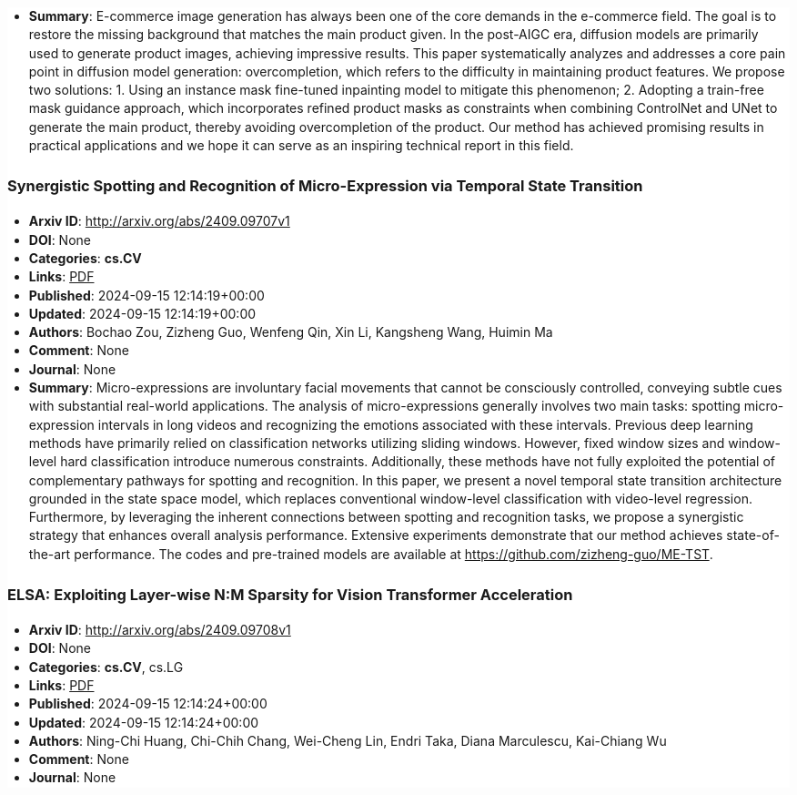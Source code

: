 - **Summary**: E-commerce image generation has always been one of the core demands in the e-commerce field. The goal is to restore the missing background that matches the main product given. In the post-AIGC era, diffusion models are primarily used to generate product images, achieving impressive results. This paper systematically analyzes and addresses a core pain point in diffusion model generation: overcompletion, which refers to the difficulty in maintaining product features. We propose two solutions: 1. Using an instance mask fine-tuned inpainting model to mitigate this phenomenon; 2. Adopting a train-free mask guidance approach, which incorporates refined product masks as constraints when combining ControlNet and UNet to generate the main product, thereby avoiding overcompletion of the product. Our method has achieved promising results in practical applications and we hope it can serve as an inspiring technical report in this field.



### Synergistic Spotting and Recognition of Micro-Expression via Temporal State Transition
- **Arxiv ID**: http://arxiv.org/abs/2409.09707v1
- **DOI**: None
- **Categories**: **cs.CV**
- **Links**: [PDF](http://arxiv.org/pdf/2409.09707v1)
- **Published**: 2024-09-15 12:14:19+00:00
- **Updated**: 2024-09-15 12:14:19+00:00
- **Authors**: Bochao Zou, Zizheng Guo, Wenfeng Qin, Xin Li, Kangsheng Wang, Huimin Ma
- **Comment**: None
- **Journal**: None
- **Summary**: Micro-expressions are involuntary facial movements that cannot be consciously controlled, conveying subtle cues with substantial real-world applications. The analysis of micro-expressions generally involves two main tasks: spotting micro-expression intervals in long videos and recognizing the emotions associated with these intervals. Previous deep learning methods have primarily relied on classification networks utilizing sliding windows. However, fixed window sizes and window-level hard classification introduce numerous constraints. Additionally, these methods have not fully exploited the potential of complementary pathways for spotting and recognition. In this paper, we present a novel temporal state transition architecture grounded in the state space model, which replaces conventional window-level classification with video-level regression. Furthermore, by leveraging the inherent connections between spotting and recognition tasks, we propose a synergistic strategy that enhances overall analysis performance. Extensive experiments demonstrate that our method achieves state-of-the-art performance. The codes and pre-trained models are available at https://github.com/zizheng-guo/ME-TST.



### ELSA: Exploiting Layer-wise N:M Sparsity for Vision Transformer Acceleration
- **Arxiv ID**: http://arxiv.org/abs/2409.09708v1
- **DOI**: None
- **Categories**: **cs.CV**, cs.LG
- **Links**: [PDF](http://arxiv.org/pdf/2409.09708v1)
- **Published**: 2024-09-15 12:14:24+00:00
- **Updated**: 2024-09-15 12:14:24+00:00
- **Authors**: Ning-Chi Huang, Chi-Chih Chang, Wei-Cheng Lin, Endri Taka, Diana Marculescu, Kai-Chiang Wu
- **Comment**: None
- **Journal**: None